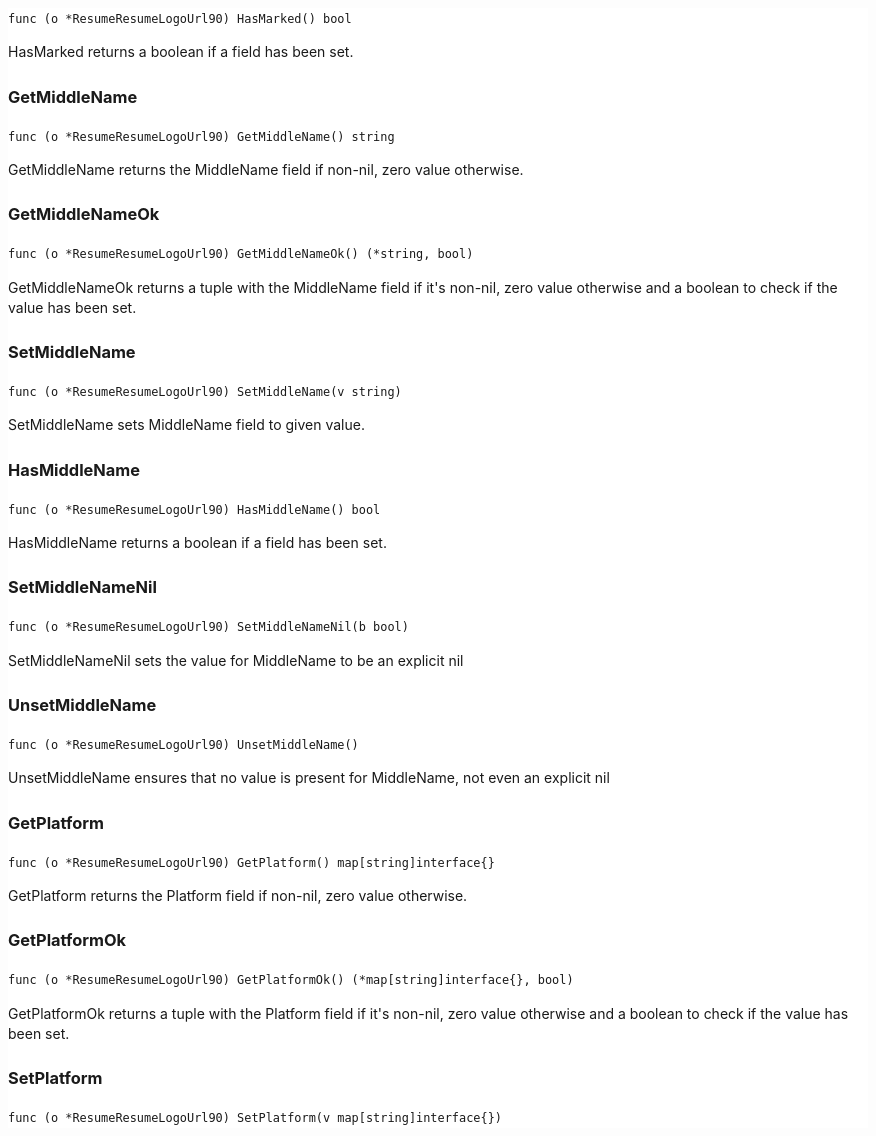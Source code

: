 `func (o *ResumeResumeLogoUrl90) HasMarked() bool`

HasMarked returns a boolean if a field has been set.

### GetMiddleName

`func (o *ResumeResumeLogoUrl90) GetMiddleName() string`

GetMiddleName returns the MiddleName field if non-nil, zero value otherwise.

### GetMiddleNameOk

`func (o *ResumeResumeLogoUrl90) GetMiddleNameOk() (*string, bool)`

GetMiddleNameOk returns a tuple with the MiddleName field if it's non-nil, zero value otherwise
and a boolean to check if the value has been set.

### SetMiddleName

`func (o *ResumeResumeLogoUrl90) SetMiddleName(v string)`

SetMiddleName sets MiddleName field to given value.

### HasMiddleName

`func (o *ResumeResumeLogoUrl90) HasMiddleName() bool`

HasMiddleName returns a boolean if a field has been set.

### SetMiddleNameNil

`func (o *ResumeResumeLogoUrl90) SetMiddleNameNil(b bool)`

 SetMiddleNameNil sets the value for MiddleName to be an explicit nil

### UnsetMiddleName
`func (o *ResumeResumeLogoUrl90) UnsetMiddleName()`

UnsetMiddleName ensures that no value is present for MiddleName, not even an explicit nil
### GetPlatform

`func (o *ResumeResumeLogoUrl90) GetPlatform() map[string]interface{}`

GetPlatform returns the Platform field if non-nil, zero value otherwise.

### GetPlatformOk

`func (o *ResumeResumeLogoUrl90) GetPlatformOk() (*map[string]interface{}, bool)`

GetPlatformOk returns a tuple with the Platform field if it's non-nil, zero value otherwise
and a boolean to check if the value has been set.

### SetPlatform

`func (o *ResumeResumeLogoUrl90) SetPlatform(v map[string]interface{})`
